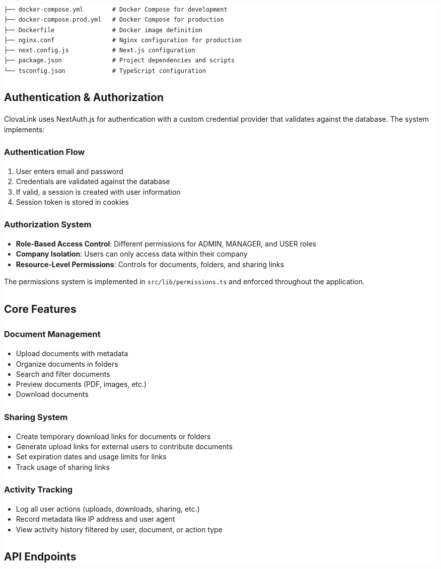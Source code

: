 ```
├── docker-compose.yml        # Docker Compose for development
├── docker-compose.prod.yml   # Docker Compose for production
├── Dockerfile                # Docker image definition
├── nginx.conf                # Nginx configuration for production
├── next.config.js            # Next.js configuration
├── package.json              # Project dependencies and scripts
└── tsconfig.json             # TypeScript configuration
```

## Authentication & Authorization

ClovaLink uses NextAuth.js for authentication with a custom credential provider that validates against the database. The system implements:

### Authentication Flow
1. User enters email and password
2. Credentials are validated against the database
3. If valid, a session is created with user information
4. Session token is stored in cookies

### Authorization System
- **Role-Based Access Control**: Different permissions for ADMIN, MANAGER, and USER roles
- **Company Isolation**: Users can only access data within their company
- **Resource-Level Permissions**: Controls for documents, folders, and sharing links

The permissions system is implemented in `src/lib/permissions.ts` and enforced throughout the application.

## Core Features

### Document Management
- Upload documents with metadata
- Organize documents in folders
- Search and filter documents
- Preview documents (PDF, images, etc.)
- Download documents

### Sharing System
- Create temporary download links for documents or folders
- Generate upload links for external users to contribute documents
- Set expiration dates and usage limits for links
- Track usage of sharing links

### Activity Tracking
- Log all user actions (uploads, downloads, sharing, etc.)
- Record metadata like IP address and user agent
- View activity history filtered by user, document, or action type

## API Endpoints
